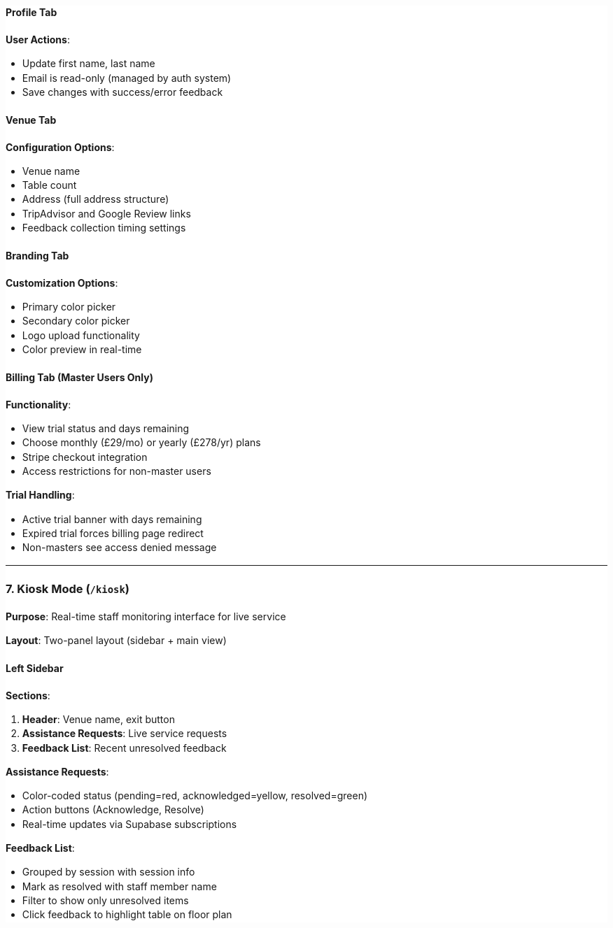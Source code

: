 #### Profile Tab
**User Actions**:
- Update first name, last name
- Email is read-only (managed by auth system)
- Save changes with success/error feedback

#### Venue Tab  
**Configuration Options**:
- Venue name
- Table count
- Address (full address structure)
- TripAdvisor and Google Review links
- Feedback collection timing settings

#### Branding Tab
**Customization Options**:
- Primary color picker
- Secondary color picker  
- Logo upload functionality
- Color preview in real-time

#### Billing Tab (Master Users Only)
**Functionality**:
- View trial status and days remaining
- Choose monthly (£29/mo) or yearly (£278/yr) plans
- Stripe checkout integration
- Access restrictions for non-master users

**Trial Handling**:
- Active trial banner with days remaining
- Expired trial forces billing page redirect
- Non-masters see access denied message

---

### 7. Kiosk Mode (`/kiosk`)

**Purpose**: Real-time staff monitoring interface for live service

**Layout**: Two-panel layout (sidebar + main view)

#### Left Sidebar
**Sections**:
1. **Header**: Venue name, exit button
2. **Assistance Requests**: Live service requests
3. **Feedback List**: Recent unresolved feedback

**Assistance Requests**:
- Color-coded status (pending=red, acknowledged=yellow, resolved=green)
- Action buttons (Acknowledge, Resolve)
- Real-time updates via Supabase subscriptions

**Feedback List**:
- Grouped by session with session info
- Mark as resolved with staff member name
- Filter to show only unresolved items
- Click feedback to highlight table on floor plan
